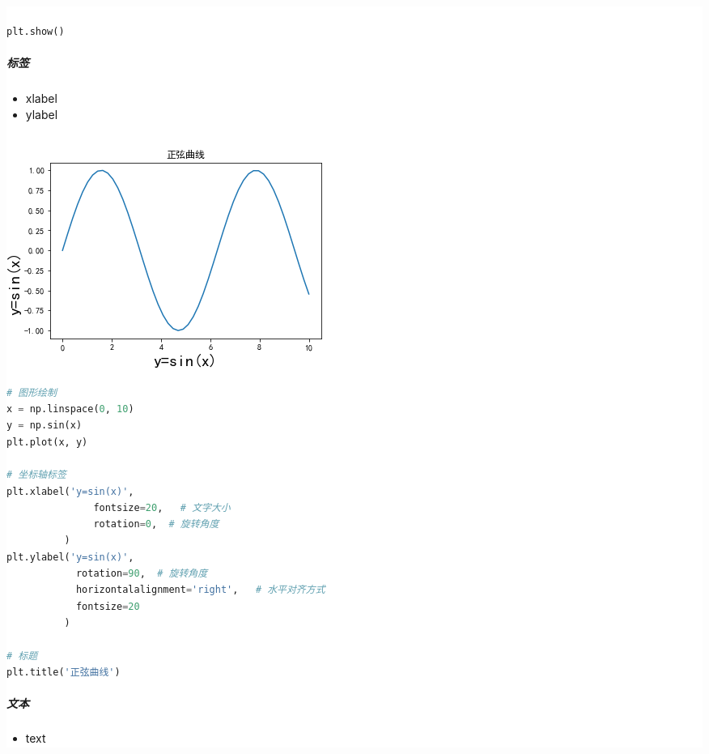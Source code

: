 ```python

plt.show()
```

##### 标签

- xlabel
- ylabel

![](./images/4-8.png)

```python
# 图形绘制
x = np.linspace(0, 10) 
y = np.sin(x)   
plt.plot(x, y)

# 坐标轴标签
plt.xlabel('y=sin(x)', 
               fontsize=20,   # 文字大小
               rotation=0,  # 旋转角度
          )
plt.ylabel('y=sin(x)', 
            rotation=90,  # 旋转角度
            horizontalalignment='right',   # 水平对齐方式
            fontsize=20 
          )

# 标题
plt.title('正弦曲线')
```

##### 文本

- text
